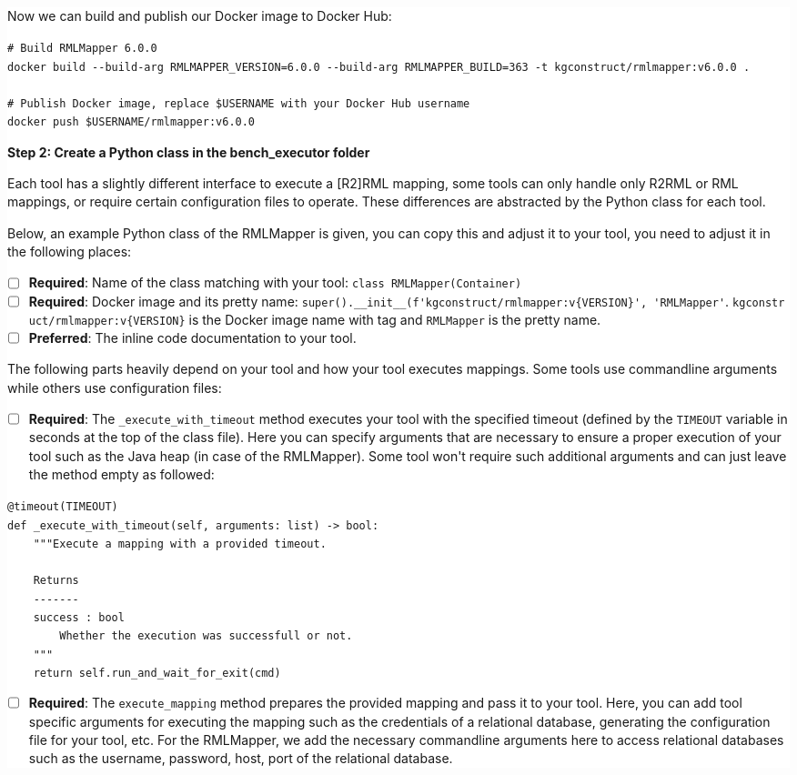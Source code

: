 Now we can build and publish our Docker image to Docker Hub:

```
# Build RMLMapper 6.0.0
docker build --build-arg RMLMAPPER_VERSION=6.0.0 --build-arg RMLMAPPER_BUILD=363 -t kgconstruct/rmlmapper:v6.0.0 .

# Publish Docker image, replace $USERNAME with your Docker Hub username
docker push $USERNAME/rmlmapper:v6.0.0
```

**Step 2: Create a Python class in the bench_executor folder**

Each tool has a slightly different interface to execute a [R2]RML mapping,
some tools can only handle only R2RML or RML mappings,
or require certain configuration files to operate.
These differences are abstracted by the Python class for each tool.

Below, an example Python class of the RMLMapper is given, you can copy this and
adjust it to your tool, you need to adjust it in the following places:

- [ ] **Required**: Name of the class matching with your tool: `class RMLMapper(Container)`
- [ ] **Required**: Docker image and its pretty name: 
`super().__init__(f'kgconstruct/rmlmapper:v{VERSION}', 'RMLMapper'`.
`kgconstruct/rmlmapper:v{VERSION}` is the Docker image name with tag
and `RMLMapper` is the pretty name.
- [ ] **Preferred**: The inline code documentation to your tool.

The following parts heavily depend on your tool and how your tool executes mappings.
Some tools use commandline arguments while others use configuration files:

- [ ] **Required**: The `_execute_with_timeout` method executes your tool with the specified
timeout (defined by the `TIMEOUT` variable in seconds at the top of the class file).
Here you can specify arguments that are necessary to ensure a proper execution
of your tool such as the Java heap (in case of the RMLMapper).
Some tool won't require such additional arguments and can just leave the method
empty as followed:

```
@timeout(TIMEOUT)
def _execute_with_timeout(self, arguments: list) -> bool:
    """Execute a mapping with a provided timeout.

    Returns
    -------
    success : bool
        Whether the execution was successfull or not.
    """
    return self.run_and_wait_for_exit(cmd)
```

- [ ] **Required**: The `execute_mapping` method prepares the provided mapping
and pass it to your tool. Here, you can add tool specific arguments 
for executing the mapping such as the credentials of a relational database,
generating the configuration file for your tool, etc.
For the RMLMapper, we add the necessary commandline arguments here
to access relational databases such as the username, password, host, port of the
relational database.
